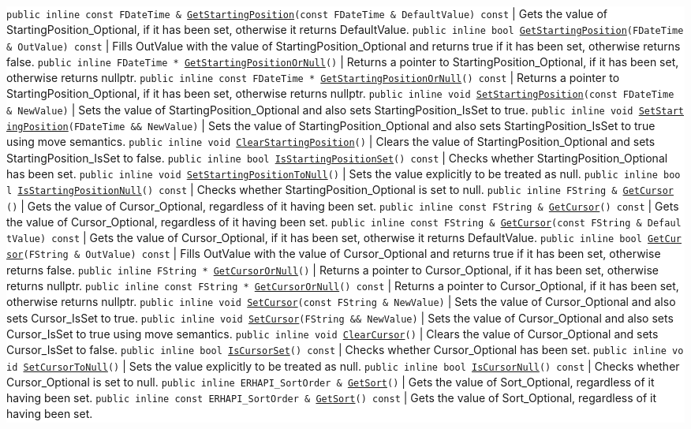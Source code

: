 `public inline const FDateTime & `[`GetStartingPosition`](#structFRHAPI__InventoryPageMeta_1ac54e686bfc12e56cea4b02d0c8bcafc7)`(const FDateTime & DefaultValue) const` | Gets the value of StartingPosition_Optional, if it has been set, otherwise it returns DefaultValue.
`public inline bool `[`GetStartingPosition`](#structFRHAPI__InventoryPageMeta_1a393af4453b04315df0cf6056b116d3e5)`(FDateTime & OutValue) const` | Fills OutValue with the value of StartingPosition_Optional and returns true if it has been set, otherwise returns false.
`public inline FDateTime * `[`GetStartingPositionOrNull`](#structFRHAPI__InventoryPageMeta_1ae28d3f98e3fe728f0742c979e1812c1b)`()` | Returns a pointer to StartingPosition_Optional, if it has been set, otherwise returns nullptr.
`public inline const FDateTime * `[`GetStartingPositionOrNull`](#structFRHAPI__InventoryPageMeta_1a157cb306457e24417e76e8b6068030b0)`() const` | Returns a pointer to StartingPosition_Optional, if it has been set, otherwise returns nullptr.
`public inline void `[`SetStartingPosition`](#structFRHAPI__InventoryPageMeta_1ab1a283ce630bd943d58da3c886f8228c)`(const FDateTime & NewValue)` | Sets the value of StartingPosition_Optional and also sets StartingPosition_IsSet to true.
`public inline void `[`SetStartingPosition`](#structFRHAPI__InventoryPageMeta_1afa4c29ce11d07622cbdfb3afe801ad6d)`(FDateTime && NewValue)` | Sets the value of StartingPosition_Optional and also sets StartingPosition_IsSet to true using move semantics.
`public inline void `[`ClearStartingPosition`](#structFRHAPI__InventoryPageMeta_1abfb03b02e3c6c7f02615855e59118477)`()` | Clears the value of StartingPosition_Optional and sets StartingPosition_IsSet to false.
`public inline bool `[`IsStartingPositionSet`](#structFRHAPI__InventoryPageMeta_1a65d40cdcf7e8016dff6eb38111f0444d)`() const` | Checks whether StartingPosition_Optional has been set.
`public inline void `[`SetStartingPositionToNull`](#structFRHAPI__InventoryPageMeta_1a7edff61431aa81bea189c6215c41c96b)`()` | Sets the value explicitly to be treated as null.
`public inline bool `[`IsStartingPositionNull`](#structFRHAPI__InventoryPageMeta_1a19515bef3d67f5748522adc3dbb2a569)`() const` | Checks whether StartingPosition_Optional is set to null.
`public inline FString & `[`GetCursor`](#structFRHAPI__InventoryPageMeta_1aa9409be6ce2b3b6b975d18eb206b9dcc)`()` | Gets the value of Cursor_Optional, regardless of it having been set.
`public inline const FString & `[`GetCursor`](#structFRHAPI__InventoryPageMeta_1a777b9a47b4dd0cba78fadd1a2c3d500e)`() const` | Gets the value of Cursor_Optional, regardless of it having been set.
`public inline const FString & `[`GetCursor`](#structFRHAPI__InventoryPageMeta_1a6e0a22b035d0d236f74817c3b799a531)`(const FString & DefaultValue) const` | Gets the value of Cursor_Optional, if it has been set, otherwise it returns DefaultValue.
`public inline bool `[`GetCursor`](#structFRHAPI__InventoryPageMeta_1ad94c8e9662fb0b77a3704b4dbabd8b3b)`(FString & OutValue) const` | Fills OutValue with the value of Cursor_Optional and returns true if it has been set, otherwise returns false.
`public inline FString * `[`GetCursorOrNull`](#structFRHAPI__InventoryPageMeta_1acfb3a4539fdcd30674533551a9dff564)`()` | Returns a pointer to Cursor_Optional, if it has been set, otherwise returns nullptr.
`public inline const FString * `[`GetCursorOrNull`](#structFRHAPI__InventoryPageMeta_1ad836798f6325e59277e878393fcdadee)`() const` | Returns a pointer to Cursor_Optional, if it has been set, otherwise returns nullptr.
`public inline void `[`SetCursor`](#structFRHAPI__InventoryPageMeta_1a86851f55d0ed96232212f21fea94aae2)`(const FString & NewValue)` | Sets the value of Cursor_Optional and also sets Cursor_IsSet to true.
`public inline void `[`SetCursor`](#structFRHAPI__InventoryPageMeta_1a23b9b4272a337d5ea8cac6706329c5fe)`(FString && NewValue)` | Sets the value of Cursor_Optional and also sets Cursor_IsSet to true using move semantics.
`public inline void `[`ClearCursor`](#structFRHAPI__InventoryPageMeta_1a5056003deeea2bf42834292fea815dc2)`()` | Clears the value of Cursor_Optional and sets Cursor_IsSet to false.
`public inline bool `[`IsCursorSet`](#structFRHAPI__InventoryPageMeta_1abc36b2c80f5218fb88b9ee232f41013f)`() const` | Checks whether Cursor_Optional has been set.
`public inline void `[`SetCursorToNull`](#structFRHAPI__InventoryPageMeta_1ab3cd730d0b8d1b08a504ed77bc87a47e)`()` | Sets the value explicitly to be treated as null.
`public inline bool `[`IsCursorNull`](#structFRHAPI__InventoryPageMeta_1aaece1e0aef3cb4a8df91a4e50545794f)`() const` | Checks whether Cursor_Optional is set to null.
`public inline ERHAPI_SortOrder & `[`GetSort`](#structFRHAPI__InventoryPageMeta_1a9550c7b103595e9a237a9bdadc7382e2)`()` | Gets the value of Sort_Optional, regardless of it having been set.
`public inline const ERHAPI_SortOrder & `[`GetSort`](#structFRHAPI__InventoryPageMeta_1addf6ec80d3d73296473da21100c07e21)`() const` | Gets the value of Sort_Optional, regardless of it having been set.